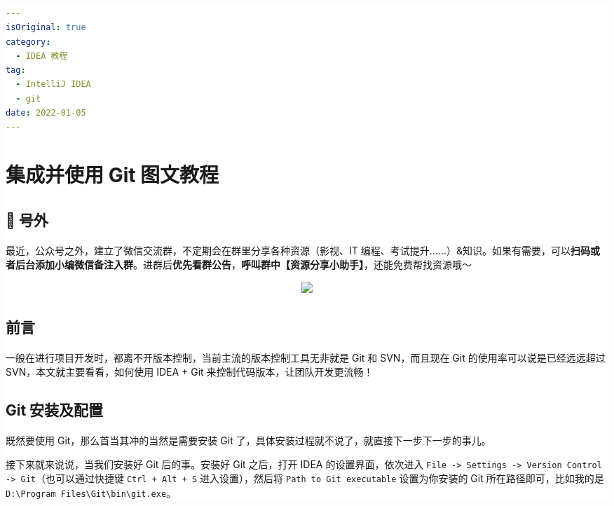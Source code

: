 ```yaml
---
isOriginal: true
category:
  - IDEA 教程
tag:
  - IntelliJ IDEA
  - git
date: 2022-01-05
---
```


# 集成并使用 Git 图文教程

## 🎈 号外

最近，公众号之外，建立了微信交流群，不定期会在群里分享各种资源（影视、IT 编程、考试提升……）&知识。如果有需要，可以**扫码或者后台添加小编微信备注入群**。进群后**优先看群公告**，**呼叫群中【资源分享小助手】**，还能免费帮找资源哦～

<center>
<img src="/contact/wxgroup.jpg" width="150"> 
</center>

## 前言

一般在进行项目开发时，都离不开版本控制，当前主流的版本控制工具无非就是 Git 和 SVN，而且现在 Git 的使用率可以说是已经远远超过 SVN，本文就主要看看，如何使用 IDEA + Git 来控制代码版本，让团队开发更流畅！

## Git 安装及配置

既然要使用 Git，那么首当其冲的当然是需要安装 Git 了，具体安装过程就不说了，就直接下一步下一步的事儿。

接下来就来说说，当我们安装好 Git 后的事。安装好 Git 之后，打开 IDEA 的设置界面，依次进入 `File -> Settings -> Version Control -> Git`（也可以通过快捷键 `Ctrl + Alt + S` 进入设置），然后将 `Path to Git executable` 设置为你安装的 Git 所在路径即可，比如我的是 `D:\Program Files\Git\bin\git.exe`。
